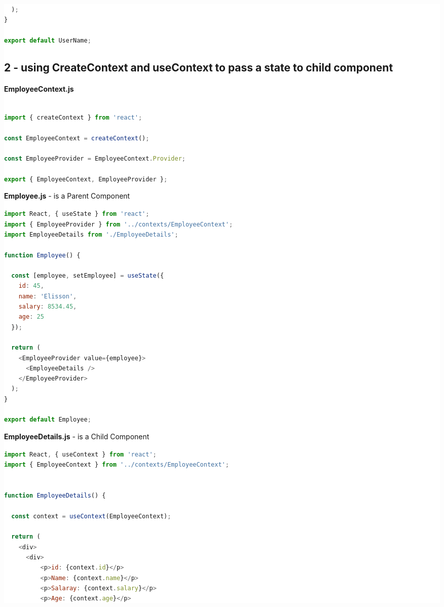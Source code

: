 ```javascript
  );
}

export default UserName;

```

## 2 - using CreateContext and useContext to pass a state to child component

**EmployeeContext.js**
```javascript

import { createContext } from 'react';

const EmployeeContext = createContext();

const EmployeeProvider = EmployeeContext.Provider;

export { EmployeeContext, EmployeeProvider };

```
**Employee.js** - is a Parent Component
```javascript
import React, { useState } from 'react';
import { EmployeeProvider } from '../contexts/EmployeeContext';
import EmployeeDetails from './EmployeeDetails';

function Employee() {

  const [employee, setEmployee] = useState({
    id: 45,
    name: 'Elisson',
    salary: 8534.45,
    age: 25
  });

  return (
    <EmployeeProvider value={employee}>
      <EmployeeDetails />
    </EmployeeProvider>
  );
}

export default Employee;

```
**EmployeeDetails.js** - is a Child Component
```javascript
import React, { useContext } from 'react';
import { EmployeeContext } from '../contexts/EmployeeContext';


function EmployeeDetails() {

  const context = useContext(EmployeeContext);

  return (
    <div>
      <div>
          <p>id: {context.id}</p>
          <p>Name: {context.name}</p>
          <p>Salaray: {context.salary}</p>
          <p>Age: {context.age}</p>
```